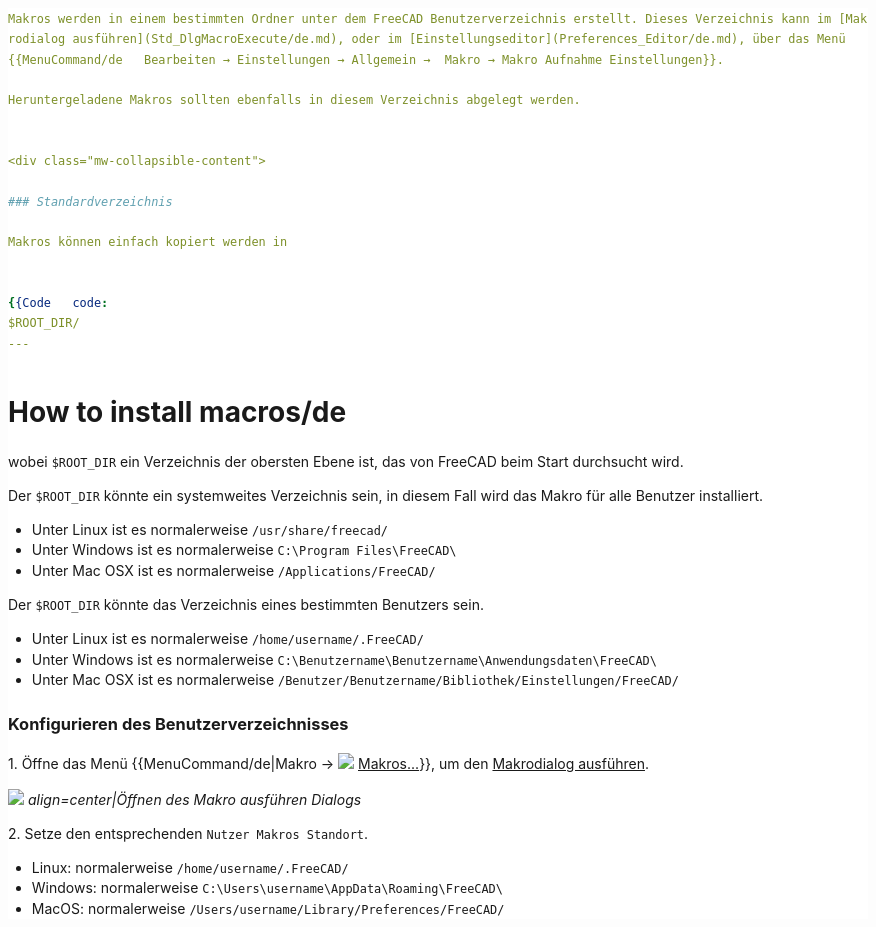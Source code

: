 ```yaml
Makros werden in einem bestimmten Ordner unter dem FreeCAD Benutzerverzeichnis erstellt. Dieses Verzeichnis kann im [Makrodialog ausführen](Std_DlgMacroExecute/de.md), oder im [Einstellungseditor](Preferences_Editor/de.md), über das Menü {{MenuCommand/de   Bearbeiten → Einstellungen → Allgemein →  Makro → Makro Aufnahme Einstellungen}}.

Heruntergeladene Makros sollten ebenfalls in diesem Verzeichnis abgelegt werden.


<div class="mw-collapsible-content">

### Standardverzeichnis

Makros können einfach kopiert werden in


{{Code   code:
$ROOT_DIR/
---
```


# How to install macros/de

 
wobei `$ROOT_DIR` ein Verzeichnis der obersten Ebene ist, das von FreeCAD beim Start durchsucht wird.

Der `$ROOT_DIR` könnte ein systemweites Verzeichnis sein, in diesem Fall wird das Makro für alle Benutzer installiert.

-   Unter Linux ist es normalerweise `/usr/share/freecad/`
-   Unter Windows ist es normalerweise `C:\Program Files\FreeCAD\`
-   Unter Mac OSX ist es normalerweise `/Applications/FreeCAD/`

Der `$ROOT_DIR` könnte das Verzeichnis eines bestimmten Benutzers sein.

-   Unter Linux ist es normalerweise `/home/username/.FreeCAD/`
-   Unter Windows ist es normalerweise `C:\Benutzername\Benutzername\Anwendungsdaten\FreeCAD\`
-   Unter Mac OSX ist es normalerweise `/Benutzer/Benutzername/Bibliothek/Einstellungen/FreeCAD/`

### Konfigurieren des Benutzerverzeichnisses 

1\. Öffne das Menü {{MenuCommand/de|Makro → <img src="images/Std_DlgMacroExecute.svg" width=16px> [Makros...](Std_DlgMacroExecute/de.md)}}, um den [Makrodialog ausführen](Std_DlgMacroExecute/de.md).

![](images/Dxf_Importer_Install_01.png ) 
*align=center|Öffnen des Makro ausführen Dialogs*

2\. Setze den entsprechenden `Nutzer Makros Standort`.

-   Linux: normalerweise `/home/username/.FreeCAD/`
-   Windows: normalerweise `C:\Users\username\AppData\Roaming\FreeCAD\`
-   MacOS: normalerweise `/Users/username/Library/Preferences/FreeCAD/`
